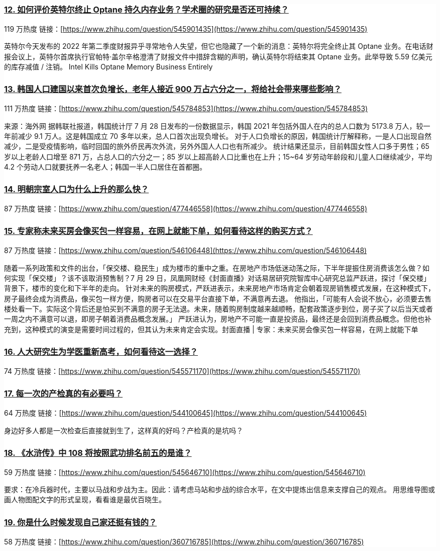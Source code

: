 ### [12. 如何评价英特尔终止 Optane 持久内存业务？学术圈的研究是否还可持续？](https://www.zhihu.com/question/545901435)
119 万热度 链接：[https://www.zhihu.com/question/545901435](https://www.zhihu.com/question/545901435)

英特尔今天发布的 2022 年第二季度财报异乎寻常地令人失望，但它也隐藏了一个新的消息：英特尔将完全终止其 Optane 业务。在电话财报会议上，英特尔首席执行官帕特·盖尔辛格澄清了财报文件中措辞含糊的声明，确认英特尔将结束其 Optane 业务。此举导致 5.59 亿美元的库存减值 / 注销。 Intel Kills Optane Memory Business Entirely

### [13. 韩国人口建国以来首次负增长，老年人接近 900 万占六分之一，将给社会带来哪些影响？](https://www.zhihu.com/question/545784853)
111 万热度 链接：[https://www.zhihu.com/question/545784853](https://www.zhihu.com/question/545784853)

来源：海外网 据韩联社报道，韩国统计厅 7 月 28 日发布的一份数据显示，韩国 2021 年包括外国人在内的总人口数为 5173.8 万人，较一年前减少 9.1 万人。这是韩国成立 70 多年以来，总人口首次出现负增长。 对于人口负增长的原因，韩国统计厅解释称，一是人口出现自然减少，二是受疫情影响，临时回国的旅外侨民再次外流，另外外国人人口也有所减少。 统计结果还显示，目前韩国女性人口多于男性；65 岁以上老龄人口增至 871 万，占总人口的六分之一；85 岁以上超高龄人口比重也在上升；15~64 岁劳动年龄段和儿童人口继续减少，平均 4.2 个劳动人口就要抚养一名老人；韩国一半人口居住在首都圈。​​​​

### [14. 明朝宗室人口为什么上升的那么快？](https://www.zhihu.com/question/477446558)
87 万热度 链接：[https://www.zhihu.com/question/477446558](https://www.zhihu.com/question/477446558)



### [15. 专家称未来买房会像买包一样容易，在网上就能下单，如何看待这样的购买方式？](https://www.zhihu.com/question/546106448)
87 万热度 链接：[https://www.zhihu.com/question/546106448](https://www.zhihu.com/question/546106448)

随着一系列政策和文件的出台，「保交楼、稳民生」成为楼市的重中之重。在房地产市场低迷动荡之际，下半年提振住房消费该怎么做？如何实现「保交楼」？该不该取消预售制？7 月 29 日，凤凰网财经《封面直播》对话易居研究院智库中心研究总监严跃进，探讨「保交楼」背景下，楼市的变化和下半年的走向。 针对未来的购房模式，严跃进表示，未来房地产市场肯定会朝着现房销售模式发展，在这种模式下，房子最终会成为消费品，像买包一样方便，购房者可以在交易平台直接下单，不满意再去退。 他指出，「可能有人会说不放心，必须要去售楼处看一下。实际这个背后还是怕买到不满意的房子无法退。未来，随着购房制度越来越顺畅，配套政策逐步到位，房子买了以后当天或者一周之内不满意可以退，即房子朝着消费品概念发展。」 严跃进认为，房地产不可能一直是投资品，最终还是会回到消费品概念。但他也补充到，这种模式的演变是需要时间过程的，但其认为未来肯定会实现。封面直播 | 专家：未来买房会像买包一样容易，在网上就能下单

### [16. 人大研究生为学医重新高考，如何看待这一选择？](https://www.zhihu.com/question/545571170)
74 万热度 链接：[https://www.zhihu.com/question/545571170](https://www.zhihu.com/question/545571170)



### [17. 每一次的产检真的有必要吗？](https://www.zhihu.com/question/544100645)
64 万热度 链接：[https://www.zhihu.com/question/544100645](https://www.zhihu.com/question/544100645)

身边好多人都是一次检查后直接就到生了，这样真的好吗？产检真的是坑吗？

### [18. 《水浒传》中 108 将按照武功排名前五的是谁？](https://www.zhihu.com/question/545646710)
59 万热度 链接：[https://www.zhihu.com/question/545646710](https://www.zhihu.com/question/545646710)

要求：在冷兵器时代，主要以马战和步战为主。因此：请考虑马站和步战的综合水平，在文中提炼出信息来支撑自己的观点。 用思维导图或画人物图配文字的形式呈现，看看谁是最优百晓生。

### [19. 你是什么时候发现自己家还挺有钱的？](https://www.zhihu.com/question/360716785)
58 万热度 链接：[https://www.zhihu.com/question/360716785](https://www.zhihu.com/question/360716785)
